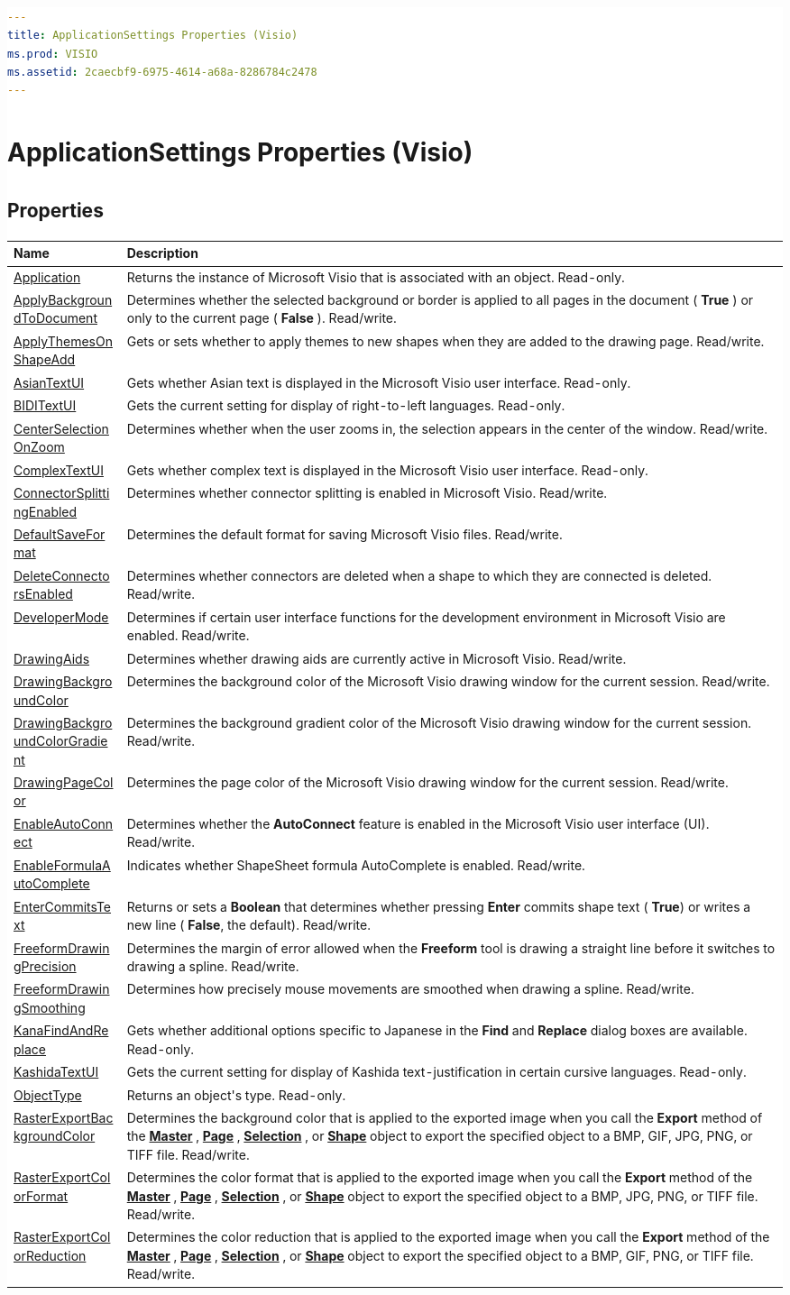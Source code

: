 ```yaml
---
title: ApplicationSettings Properties (Visio)
ms.prod: VISIO
ms.assetid: 2caecbf9-6975-4614-a68a-8286784c2478
---
```



# ApplicationSettings Properties (Visio)

## Properties



|**Name**|**Description**|
|:-----|:-----|
|[Application](applicationsettings-application-property-visio.md)|Returns the instance of Microsoft Visio that is associated with an object. Read-only.|
|[ApplyBackgroundToDocument](applicationsettings-applybackgroundtodocument-property-visio.md)|Determines whether the selected background or border is applied to all pages in the document ( **True** ) or only to the current page ( **False** ). Read/write.|
|[ApplyThemesOnShapeAdd](applicationsettings-applythemesonshapeadd-property-visio.md)|Gets or sets whether to apply themes to new shapes when they are added to the drawing page. Read/write.|
|[AsianTextUI](applicationsettings-asiantextui-property-visio.md)|Gets whether Asian text is displayed in the Microsoft Visio user interface. Read-only.|
|[BIDITextUI](applicationsettings-biditextui-property-visio.md)|Gets the current setting for display of right-to-left languages. Read-only.|
|[CenterSelectionOnZoom](applicationsettings-centerselectiononzoom-property-visio.md)|Determines whether when the user zooms in, the selection appears in the center of the window. Read/write.|
|[ComplexTextUI](applicationsettings-complextextui-property-visio.md)|Gets whether complex text is displayed in the Microsoft Visio user interface. Read-only.|
|[ConnectorSplittingEnabled](applicationsettings-connectorsplittingenabled-property-visio.md)|Determines whether connector splitting is enabled in Microsoft Visio. Read/write.|
|[DefaultSaveFormat](applicationsettings-defaultsaveformat-property-visio.md)|Determines the default format for saving Microsoft Visio files. Read/write.|
|[DeleteConnectorsEnabled](applicationsettings-deleteconnectorsenabled-property-visio.md)|Determines whether connectors are deleted when a shape to which they are connected is deleted. Read/write.|
|[DeveloperMode](applicationsettings-developermode-property-visio.md)|Determines if certain user interface functions for the development environment in Microsoft Visio are enabled. Read/write.|
|[DrawingAids](applicationsettings-drawingaids-property-visio.md)|Determines whether drawing aids are currently active in Microsoft Visio. Read/write.|
|[DrawingBackgroundColor](applicationsettings-drawingbackgroundcolor-property-visio.md)|Determines the background color of the Microsoft Visio drawing window for the current session. Read/write.|
|[DrawingBackgroundColorGradient](applicationsettings-drawingbackgroundcolorgradient-property-visio.md)|Determines the background gradient color of the Microsoft Visio drawing window for the current session. Read/write. |
|[DrawingPageColor](applicationsettings-drawingpagecolor-property-visio.md)|Determines the page color of the Microsoft Visio drawing window for the current session. Read/write. |
|[EnableAutoConnect](applicationsettings-enableautoconnect-property-visio.md)|Determines whether the  **AutoConnect** feature is enabled in the Microsoft Visio user interface (UI). Read/write.|
|[EnableFormulaAutoComplete](applicationsettings-enableformulaautocomplete-property-visio.md)|Indicates whether ShapeSheet formula AutoComplete is enabled. Read/write.|
|[EnterCommitsText](applicationsettings-entercommitstext-property-visio.md)|Returns or sets a  **Boolean** that determines whether pressing **Enter** commits shape text ( **True**) or writes a new line ( **False**, the default). Read/write.|
|[FreeformDrawingPrecision](applicationsettings-freeformdrawingprecision-property-visio.md)|Determines the margin of error allowed when the  **Freeform** tool is drawing a straight line before it switches to drawing a spline. Read/write.|
|[FreeformDrawingSmoothing](applicationsettings-freeformdrawingsmoothing-property-visio.md)|Determines how precisely mouse movements are smoothed when drawing a spline. Read/write.|
|[KanaFindAndReplace](applicationsettings-kanafindandreplace-property-visio.md)|Gets whether additional options specific to Japanese in the  **Find** and **Replace** dialog boxes are available. Read-only.|
|[KashidaTextUI](applicationsettings-kashidatextui-property-visio.md)|Gets the current setting for display of Kashida text-justification in certain cursive languages. Read-only.|
|[ObjectType](applicationsettings-objecttype-property-visio.md)|Returns an object's type. Read-only.|
|[RasterExportBackgroundColor](applicationsettings-rasterexportbackgroundcolor-property-visio.md)|Determines the background color that is applied to the exported image when you call the  **Export** method of the **[Master](master-object-visio.md)** , **[Page](page-object-visio.md)** , **[Selection](selection-object-visio.md)** , or **[Shape](shape-object-visio.md)** object to export the specified object to a BMP, GIF, JPG, PNG, or TIFF file. Read/write.|
|[RasterExportColorFormat](applicationsettings-rasterexportcolorformat-property-visio.md)|Determines the color format that is applied to the exported image when you call the  **Export** method of the **[Master](master-object-visio.md)** , **[Page](page-object-visio.md)** , **[Selection](selection-object-visio.md)** , or **[Shape](shape-object-visio.md)** object to export the specified object to a BMP, JPG, PNG, or TIFF file. Read/write.|
|[RasterExportColorReduction](applicationsettings-rasterexportcolorreduction-property-visio.md)|Determines the color reduction that is applied to the exported image when you call the  **Export** method of the **[Master](master-object-visio.md)** , **[Page](page-object-visio.md)** , **[Selection](selection-object-visio.md)** , or **[Shape](shape-object-visio.md)** object to export the specified object to a BMP, GIF, PNG, or TIFF file. Read/write.|